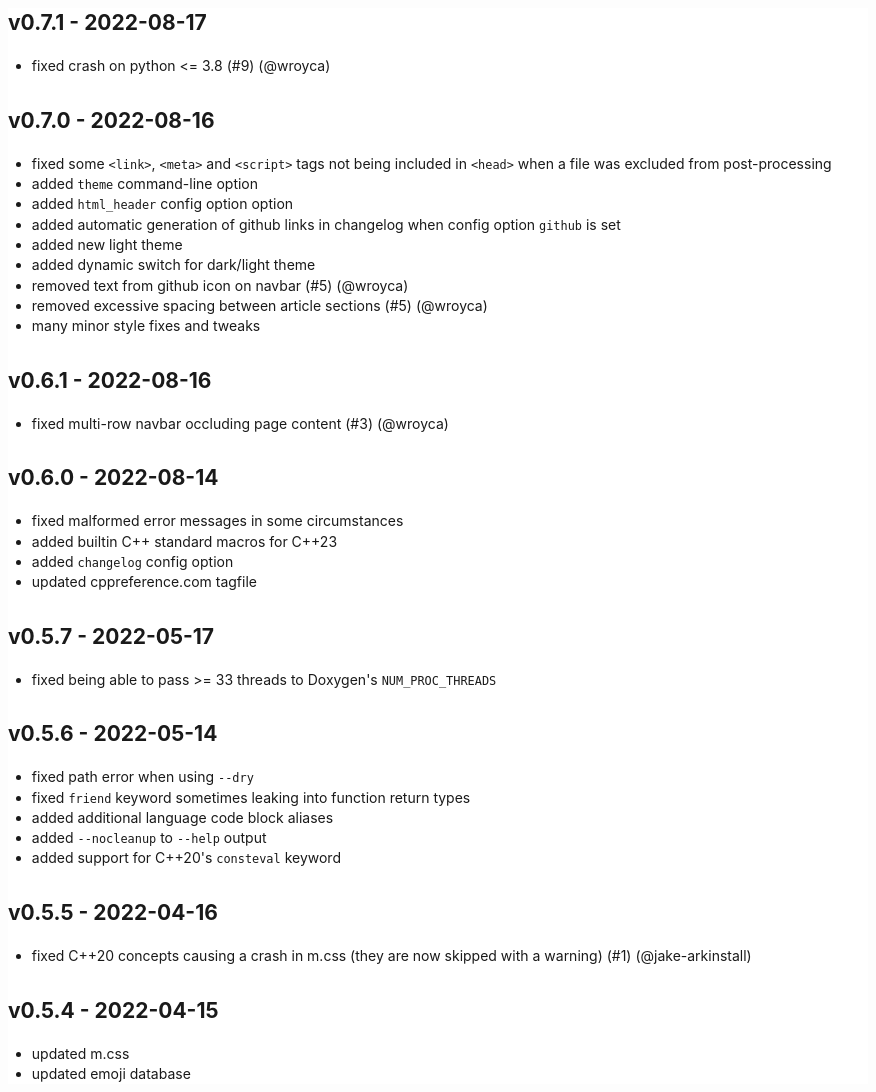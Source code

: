 ## v0.7.1 - 2022-08-17

- fixed crash on python &lt;= 3.8 (#9) (@wroyca)

## v0.7.0 - 2022-08-16

- fixed some `<link>`, `<meta>` and `<script>` tags not being included in `<head>` when a file was excluded from post-processing
- added `theme` command-line option
- added `html_header` config option option
- added automatic generation of github links in changelog when config option `github` is set
- added new light theme
- added dynamic switch for dark/light theme
- removed text from github icon on navbar (#5) (@wroyca)
- removed excessive spacing between article sections (#5) (@wroyca)
- many minor style fixes and tweaks

## v0.6.1 - 2022-08-16

- fixed multi-row navbar occluding page content (#3) (@wroyca)

## v0.6.0 - 2022-08-14

- fixed malformed error messages in some circumstances
- added builtin C++ standard macros for C++23
- added `changelog` config option
- updated cppreference.com tagfile

## v0.5.7 - 2022-05-17

- fixed being able to pass >= 33 threads to Doxygen's `NUM_PROC_THREADS`

## v0.5.6 - 2022-05-14

- fixed path error when using `--dry`
- fixed `friend` keyword sometimes leaking into function return types
- added additional language code block aliases
- added `--nocleanup` to `--help` output
- added support for C++20's `consteval` keyword

## v0.5.5 - 2022-04-16

- fixed C++20 concepts causing a crash in m.css (they are now skipped with a warning) (#1) (@jake-arkinstall)

## v0.5.4 - 2022-04-15

- updated m.css
- updated emoji database
